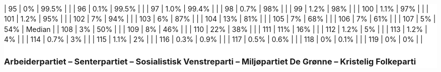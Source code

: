 | 95 | 0% | 99.5% |  |
| 96 | 0.1% | 99.5% |  |
| 97 | 1.0% | 99.4% |  |
| 98 | 0.7% | 98% |  |
| 99 | 1.2% | 98% |  |
| 100 | 1.1% | 97% |  |
| 101 | 1.2% | 95% |  |
| 102 | 7% | 94% |  |
| 103 | 6% | 87% |  |
| 104 | 13% | 81% |  |
| 105 | 7% | 68% |  |
| 106 | 7% | 61% |  |
| 107 | 5% | 54% | Median |
| 108 | 3% | 50% |  |
| 109 | 8% | 46% |  |
| 110 | 22% | 38% |  |
| 111 | 11% | 16% |  |
| 112 | 1.2% | 5% |  |
| 113 | 1.2% | 4% |  |
| 114 | 0.7% | 3% |  |
| 115 | 1.1% | 2% |  |
| 116 | 0.3% | 0.9% |  |
| 117 | 0.5% | 0.6% |  |
| 118 | 0% | 0.1% |  |
| 119 | 0% | 0% |  |

### Arbeiderpartiet – Senterpartiet – Sosialistisk Venstreparti – Miljøpartiet De Grønne – Kristelig Folkeparti
